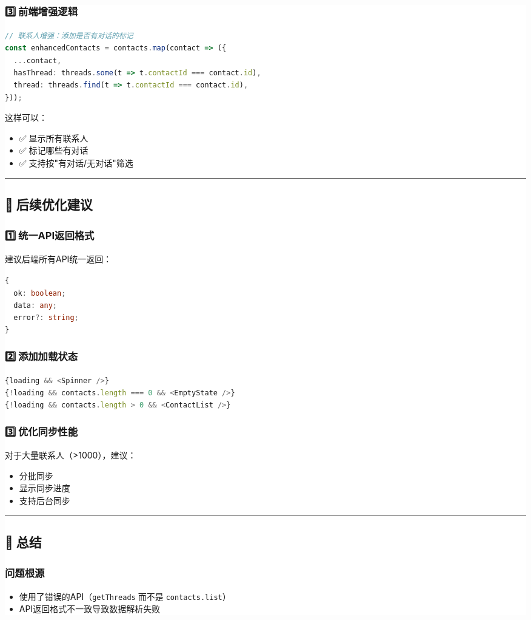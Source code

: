 ### 3️⃣ 前端增强逻辑

```typescript
// 联系人增强：添加是否有对话的标记
const enhancedContacts = contacts.map(contact => ({
  ...contact,
  hasThread: threads.some(t => t.contactId === contact.id),
  thread: threads.find(t => t.contactId === contact.id),
}));
```

这样可以：
- ✅ 显示所有联系人
- ✅ 标记哪些有对话
- ✅ 支持按"有对话/无对话"筛选

---

## 📝 后续优化建议

### 1️⃣ 统一API返回格式

建议后端所有API统一返回：
```typescript
{
  ok: boolean;
  data: any;
  error?: string;
}
```

### 2️⃣ 添加加载状态

```typescript
{loading && <Spinner />}
{!loading && contacts.length === 0 && <EmptyState />}
{!loading && contacts.length > 0 && <ContactList />}
```

### 3️⃣ 优化同步性能

对于大量联系人（>1000），建议：
- 分批同步
- 显示同步进度
- 支持后台同步

---

## 🎉 总结

### 问题根源
- 使用了错误的API（`getThreads` 而不是 `contacts.list`）
- API返回格式不一致导致数据解析失败
